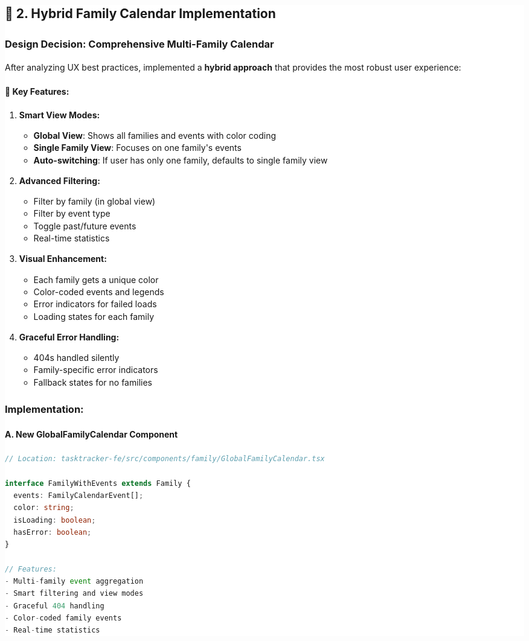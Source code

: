 
## 🏡 **2. Hybrid Family Calendar Implementation**

### **Design Decision: Comprehensive Multi-Family Calendar**

After analyzing UX best practices, implemented a **hybrid approach** that provides the most robust user experience:

#### **🎯 Key Features:**

1. **Smart View Modes:**
   - **Global View**: Shows all families and events with color coding
   - **Single Family View**: Focuses on one family's events
   - **Auto-switching**: If user has only one family, defaults to single family view

2. **Advanced Filtering:**
   - Filter by family (in global view)
   - Filter by event type
   - Toggle past/future events
   - Real-time statistics

3. **Visual Enhancement:**
   - Each family gets a unique color
   - Color-coded events and legends
   - Error indicators for failed loads
   - Loading states for each family

4. **Graceful Error Handling:**
   - 404s handled silently
   - Family-specific error indicators
   - Fallback states for no families

### **Implementation:**

#### **A. New GlobalFamilyCalendar Component**
```typescript
// Location: tasktracker-fe/src/components/family/GlobalFamilyCalendar.tsx

interface FamilyWithEvents extends Family {
  events: FamilyCalendarEvent[];
  color: string;
  isLoading: boolean;
  hasError: boolean;
}

// Features:
- Multi-family event aggregation
- Smart filtering and view modes  
- Graceful 404 handling
- Color-coded family events
- Real-time statistics
```
